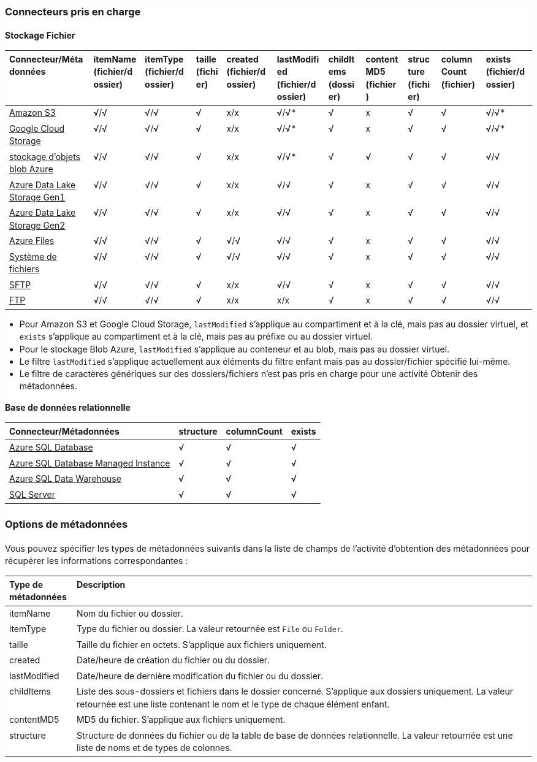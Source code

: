 ### <a name="supported-connectors"></a>Connecteurs pris en charge

**Stockage Fichier**

| Connecteur/Métadonnées | itemName<br>(fichier/dossier) | itemType<br>(fichier/dossier) | taille<br>(fichier) | created<br>(fichier/dossier) | lastModified<br>(fichier/dossier) |childItems<br>(dossier) |contentMD5<br>(fichier) | structure<br/>(fichier) | columnCount<br>(fichier) | exists<br>(fichier/dossier) |
|:--- |:--- |:--- |:--- |:--- |:--- |:--- |:--- |:--- |:--- |:--- |
| [Amazon S3](connector-amazon-simple-storage-service.md) | √/√ | √/√ | √ | x/x | √/√* | √ | x | √ | √ | √/√* |
| [Google Cloud Storage](connector-google-cloud-storage.md) | √/√ | √/√ | √ | x/x | √/√* | √ | x | √ | √ | √/√* |
| [stockage d’objets blob Azure](connector-azure-blob-storage.md) | √/√ | √/√ | √ | x/x | √/√* | √ | √ | √ | √ | √/√ |
| [Azure Data Lake Storage Gen1](connector-azure-data-lake-store.md) | √/√ | √/√ | √ | x/x | √/√ | √ | x | √ | √ | √/√ |
| [Azure Data Lake Storage Gen2](connector-azure-data-lake-storage.md) | √/√ | √/√ | √ | x/x | √/√ | √ | x | √ | √ | √/√ |
| [Azure Files](connector-azure-file-storage.md) | √/√ | √/√ | √ | √/√ | √/√ | √ | x | √ | √ | √/√ |
| [Système de fichiers](connector-file-system.md) | √/√ | √/√ | √ | √/√ | √/√ | √ | x | √ | √ | √/√ |
| [SFTP](connector-sftp.md) | √/√ | √/√ | √ | x/x | √/√ | √ | x | √ | √ | √/√ |
| [FTP](connector-ftp.md) | √/√ | √/√ | √ | x/x | x/x | √ | x | √ | √ | √/√ |

- Pour Amazon S3 et Google Cloud Storage, `lastModified` s’applique au compartiment et à la clé, mais pas au dossier virtuel, et `exists` s’applique au compartiment et à la clé, mais pas au préfixe ou au dossier virtuel.
- Pour le stockage Blob Azure, `lastModified` s’applique au conteneur et au blob, mais pas au dossier virtuel.
- Le filtre `lastModified` s’applique actuellement aux éléments du filtre enfant mais pas au dossier/fichier spécifié lui-même.
- Le filtre de caractères génériques sur des dossiers/fichiers n’est pas pris en charge pour une activité Obtenir des métadonnées.

**Base de données relationnelle**

| Connecteur/Métadonnées | structure | columnCount | exists |
|:--- |:--- |:--- |:--- |
| [Azure SQL Database](connector-azure-sql-database.md) | √ | √ | √ |
| [Azure SQL Database Managed Instance](connector-azure-sql-database-managed-instance.md) | √ | √ | √ |
| [Azure SQL Data Warehouse](connector-azure-sql-data-warehouse.md) | √ | √ | √ |
| [SQL Server](connector-sql-server.md) | √ | √ | √ |

### <a name="metadata-options"></a>Options de métadonnées

Vous pouvez spécifier les types de métadonnées suivants dans la liste de champs de l’activité d’obtention des métadonnées pour récupérer les informations correspondantes :

| Type de métadonnées | Description |
|:--- |:--- |
| itemName | Nom du fichier ou dossier. |
| itemType | Type du fichier ou dossier. La valeur retournée est `File` ou `Folder`. |
| taille | Taille du fichier en octets. S’applique aux fichiers uniquement. |
| created | Date/heure de création du fichier ou du dossier. |
| lastModified | Date/heure de dernière modification du fichier ou du dossier. |
| childItems | Liste des sous-dossiers et fichiers dans le dossier concerné. S’applique aux dossiers uniquement. La valeur retournée est une liste contenant le nom et le type de chaque élément enfant. |
| contentMD5 | MD5 du fichier. S’applique aux fichiers uniquement. |
| structure | Structure de données du fichier ou de la table de base de données relationnelle. La valeur retournée est une liste de noms et de types de colonnes. |